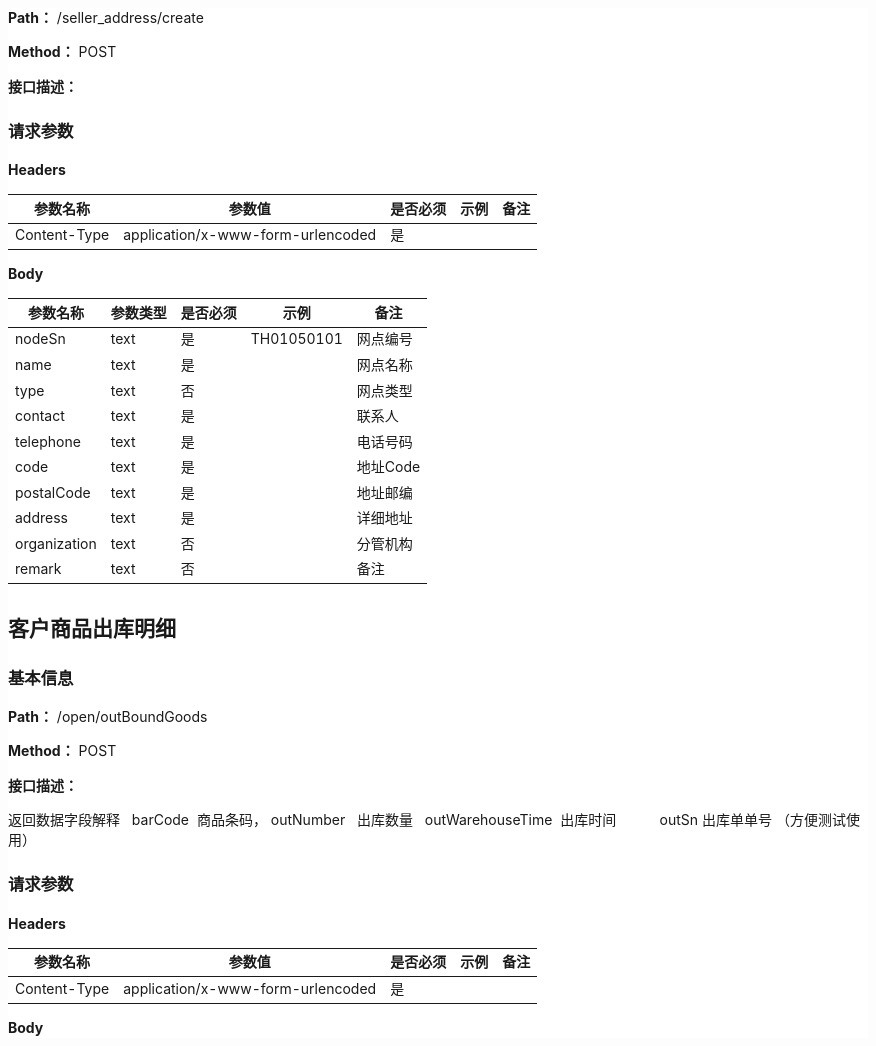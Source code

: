 **Path：** /seller_address/create

**Method：** POST

**接口描述：**


### 请求参数
**Headers**

| 参数名称  | 参数值  |  是否必须 | 示例  | 备注  |
| ------------ | ------------ | ------------ | ------------ | ------------ |
| Content-Type  |  application/x-www-form-urlencoded | 是  |   |   |
**Body**

| 参数名称  | 参数类型  |  是否必须 | 示例  | 备注  |
| ------------ | ------------ | ------------ | ------------ | ------------ |
| nodeSn | text  |  是 |  TH01050101  |  网点编号 |
| name | text  |  是 |    |  网点名称 |
| type | text  |  否 |    |  网点类型 |
| contact | text  |  是 |    |  联系人 |
| telephone | text  |  是 |    |  电话号码 |
| code | text  |  是 |    |  地址Code |
| postalCode | text  |  是 |    |  地址邮编 |
| address | text  |  是 |    |  详细地址 |
| organization | text  |  否 |    |  分管机构 |
| remark | text  |  否 |    |  备注 |



## 客户商品出库明细
<a id=客户商品出库明细> </a>
### 基本信息

**Path：** /open/outBoundGoods

**Method：** POST

**接口描述：**
<p>返回数据字段解释&nbsp; &nbsp;barCode&nbsp; 商品条码， outNumber&nbsp; &nbsp;出库数量&nbsp; &nbsp;outWarehouseTime&nbsp; 出库时间&nbsp; &nbsp; &nbsp; &nbsp; &nbsp; &nbsp;outSn 出库单单号 （方便测试使用）</p>


### 请求参数
**Headers**

| 参数名称  | 参数值  |  是否必须 | 示例  | 备注  |
| ------------ | ------------ | ------------ | ------------ | ------------ |
| Content-Type  |  application/x-www-form-urlencoded | 是  |   |   |
**Body**
